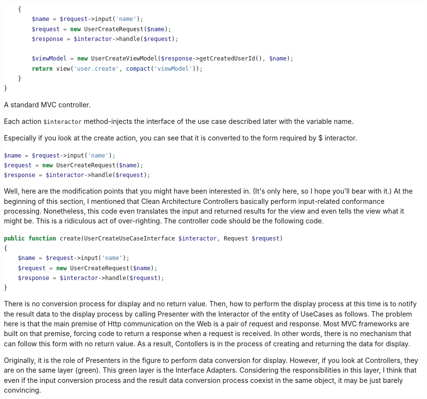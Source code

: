 ```php
    {
        $name = $request->input('name');
        $request = new UserCreateRequest($name);
        $response = $interactor->handle($request);

        $viewModel = new UserCreateViewModel($response->getCreatedUserId(), $name);
        return view('user.create', compact('viewModel'));
    }
}
```

A standard MVC controller.

Each action `$interactor` method-injects the interface of the use case described later with the variable name.

Especially if you look at the create action, you can see that it is converted to the form required by $ interactor.

```php
$name = $request->input('name');
$request = new UserCreateRequest($name);
$response = $interactor->handle($request);
```

Well, here are the modification points that you might have been interested in. (It's only here, so I hope you'll bear with it.)
At the beginning of this section, I mentioned that Clean Architecture Controllers basically perform input-related conformance processing.
Nonetheless, this code even translates the input and returned results for the view and even tells the view what it might be. This is a ridiculous act of over-righting.
The controller code should be the following code.

```php
public function create(UserCreateUseCaseInterface $interactor, Request $request)
{
    $name = $request->input('name');
    $request = new UserCreateRequest($name);
    $response = $interactor->handle($request);
}
```

There is no conversion process for display and no return value.
Then, how to perform the display process at this time is to notify the result data to the display process by calling Presenter with the Interactor of the entity of UseCases as follows.
The problem here is that the main premise of Http communication on the Web is a pair of request and response. Most MVC frameworks are built on that premise, forcing code to return a response when a request is received.
In other words, there is no mechanism that can follow this form with no return value.
As a result, Contollers is in the process of creating and returning the data for display.

Originally, it is the role of Presenters in the figure to perform data conversion for display. However, if you look at Controllers, they are on the same layer (green). This green layer is the Interface Adapters. Considering the responsibilities in this layer, I think that even if the input conversion process and the result data conversion process coexist in the same object, it may be just barely convincing.
